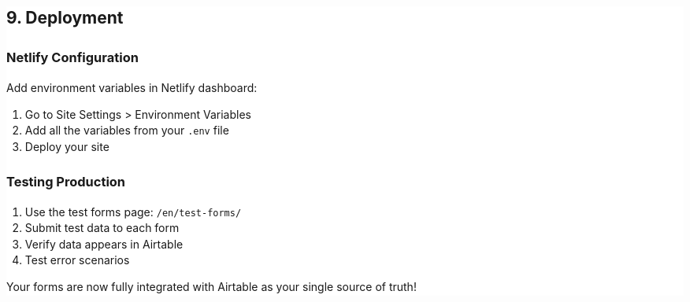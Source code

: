 ## 9. Deployment

### Netlify Configuration
Add environment variables in Netlify dashboard:
1. Go to Site Settings > Environment Variables
2. Add all the variables from your `.env` file
3. Deploy your site

### Testing Production
1. Use the test forms page: `/en/test-forms/`
2. Submit test data to each form
3. Verify data appears in Airtable
4. Test error scenarios

Your forms are now fully integrated with Airtable as your single source of truth!